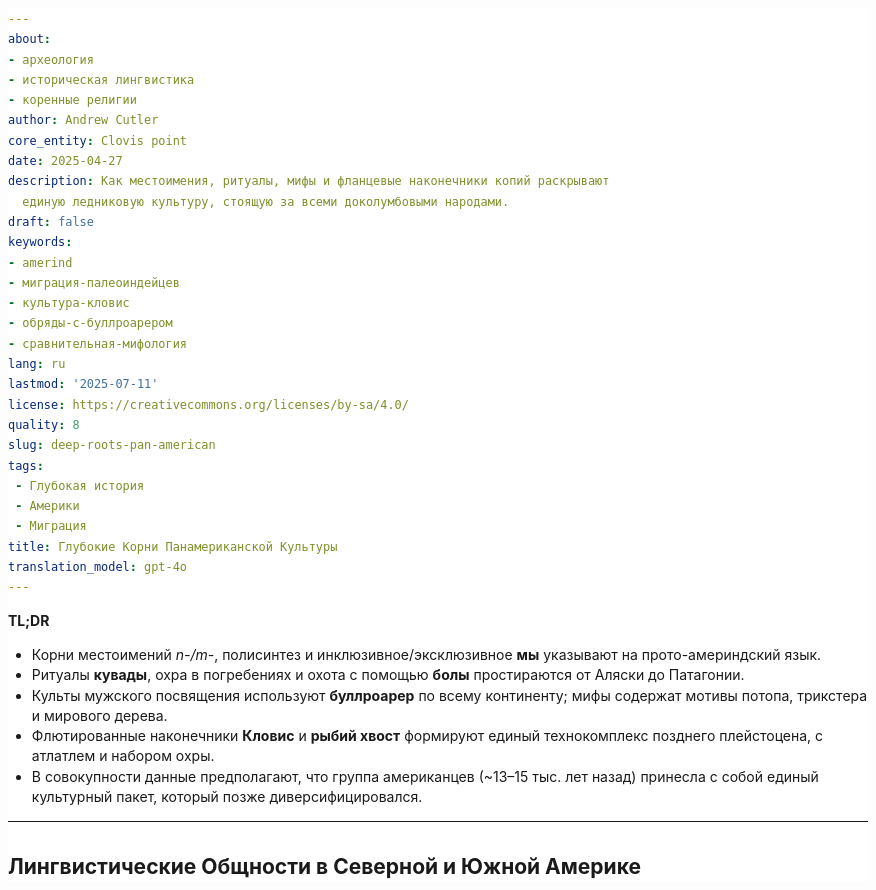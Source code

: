 ```yaml
---
about:
- археология
- историческая лингвистика
- коренные религии
author: Andrew Cutler
core_entity: Clovis point
date: 2025-04-27
description: Как местоимения, ритуалы, мифы и фланцевые наконечники копий раскрывают
  единую ледниковую культуру, стоящую за всеми доколумбовыми народами.
draft: false
keywords:
- amerind
- миграция-палеоиндейцев
- культура-кловис
- обряды-с-буллроарером
- сравнительная-мифология
lang: ru
lastmod: '2025-07-11'
license: https://creativecommons.org/licenses/by-sa/4.0/
quality: 8
slug: deep-roots-pan-american
tags:
 - Глубокая история
 - Америки
 - Миграция
title: Глубокие Корни Панамериканской Культуры
translation_model: gpt-4o
---
```


**TL;DR**

- Корни местоимений *n-/m-*, полисинтез и инклюзивное/эксклюзивное **мы** указывают на прото-америндский язык. 
- Ритуалы **кувады**, охра в погребениях и охота с помощью **болы** простираются от Аляски до Патагонии. 
- Культы мужского посвящения используют **буллроарер** по всему континенту; мифы содержат мотивы потопа, трикстера и мирового дерева. 
- Флютированные наконечники **Кловис** и **рыбий хвост** формируют единый технокомплекс позднего плейстоцена, с атлатлем и набором охры. 
- В совокупности данные предполагают, что группа американцев (~13–15 тыс. лет назад) принесла с собой единый культурный пакет, который позже диверсифицировался.

---

## Лингвистические Общности в Северной и Южной Америке
